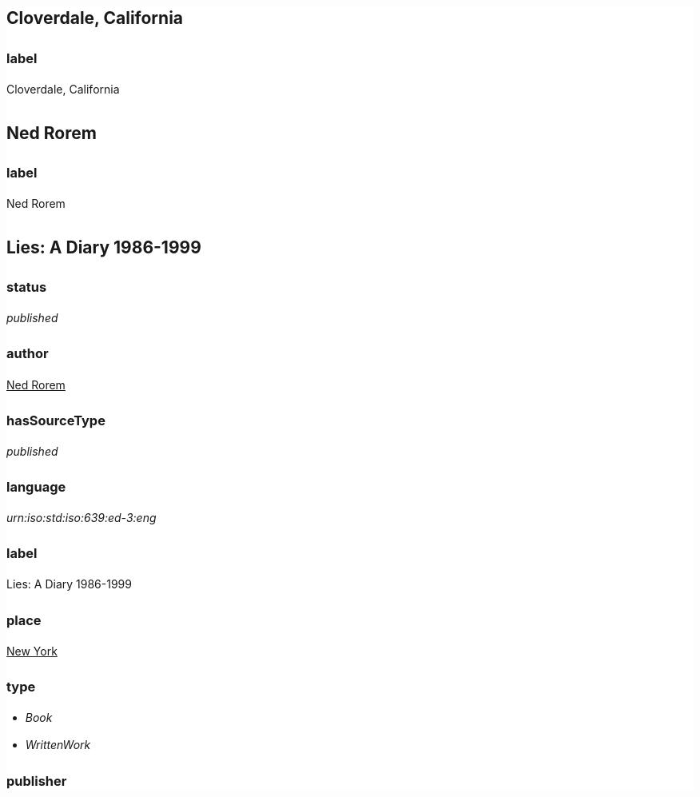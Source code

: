 ## Cloverdale, California

### label


Cloverdale, California

## Ned Rorem

### label


Ned Rorem

## Lies: A Diary 1986-1999

### status


*published*

### author


[Ned Rorem](#Ned-Rorem)

### hasSourceType


*published*

### language


*urn:iso:std:iso:639:ed-3:eng*

### label


Lies: A Diary 1986-1999

### place


[New York](#New-York)

### type

 - *Book*

 - *WrittenWork*

### publisher

